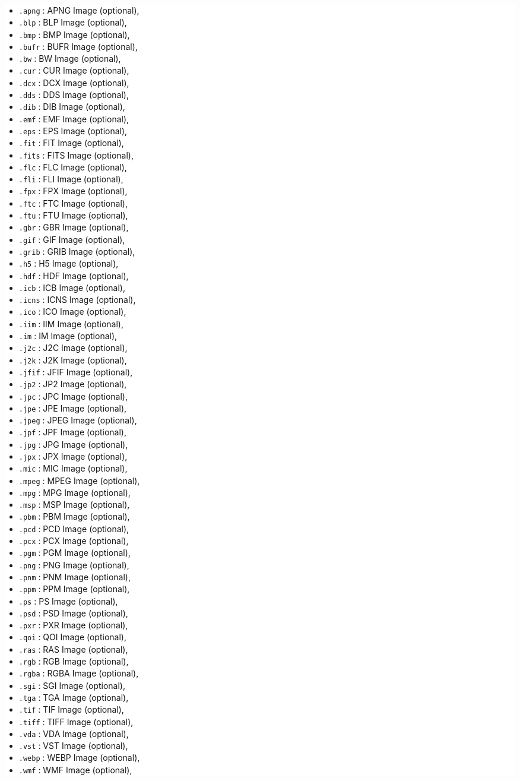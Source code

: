    - `.apng` : APNG Image (optional),
   - `.blp` : BLP Image (optional),
   - `.bmp` : BMP Image (optional),
   - `.bufr` : BUFR Image (optional),
   - `.bw` : BW Image (optional),
   - `.cur` : CUR Image (optional),
   - `.dcx` : DCX Image (optional),
   - `.dds` : DDS Image (optional),
   - `.dib` : DIB Image (optional),
   - `.emf` : EMF Image (optional),
   - `.eps` : EPS Image (optional),
   - `.fit` : FIT Image (optional),
   - `.fits` : FITS Image (optional),
   - `.flc` : FLC Image (optional),
   - `.fli` : FLI Image (optional),
   - `.fpx` : FPX Image (optional),
   - `.ftc` : FTC Image (optional),
   - `.ftu` : FTU Image (optional),
   - `.gbr` : GBR Image (optional),
   - `.gif` : GIF Image (optional),
   - `.grib` : GRIB Image (optional),
   - `.h5` : H5 Image (optional),
   - `.hdf` : HDF Image (optional),
   - `.icb` : ICB Image (optional),
   - `.icns` : ICNS Image (optional),
   - `.ico` : ICO Image (optional),
   - `.iim` : IIM Image (optional),
   - `.im` : IM Image (optional),
   - `.j2c` : J2C Image (optional),
   - `.j2k` : J2K Image (optional),
   - `.jfif` : JFIF Image (optional),
   - `.jp2` : JP2 Image (optional),
   - `.jpc` : JPC Image (optional),
   - `.jpe` : JPE Image (optional),
   - `.jpeg` : JPEG Image (optional),
   - `.jpf` : JPF Image (optional),
   - `.jpg` : JPG Image (optional),
   - `.jpx` : JPX Image (optional),
   - `.mic` : MIC Image (optional),
   - `.mpeg` : MPEG Image (optional),
   - `.mpg` : MPG Image (optional),
   - `.msp` : MSP Image (optional),
   - `.pbm` : PBM Image (optional),
   - `.pcd` : PCD Image (optional),
   - `.pcx` : PCX Image (optional),
   - `.pgm` : PGM Image (optional),
   - `.png` : PNG Image (optional),
   - `.pnm` : PNM Image (optional),
   - `.ppm` : PPM Image (optional),
   - `.ps` : PS Image (optional),
   - `.psd` : PSD Image (optional),
   - `.pxr` : PXR Image (optional),
   - `.qoi` : QOI Image (optional),
   - `.ras` : RAS Image (optional),
   - `.rgb` : RGB Image (optional),
   - `.rgba` : RGBA Image (optional),
   - `.sgi` : SGI Image (optional),
   - `.tga` : TGA Image (optional),
   - `.tif` : TIF Image (optional),
   - `.tiff` : TIFF Image (optional),
   - `.vda` : VDA Image (optional),
   - `.vst` : VST Image (optional),
   - `.webp` : WEBP Image (optional),
   - `.wmf` : WMF Image (optional),